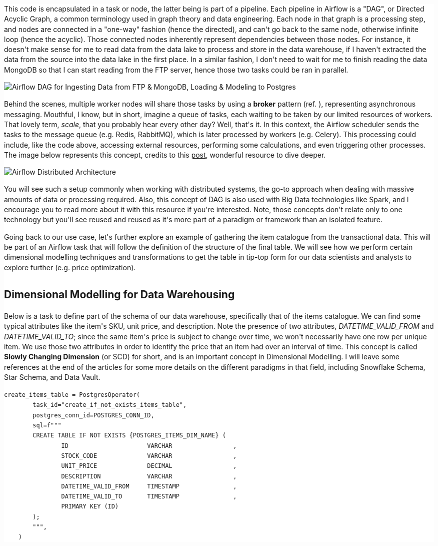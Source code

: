 This code is encapsulated in a task or node, the latter being is part of a pipeline. Each pipeline in Airflow is a "DAG", or Directed Acyclic Graph, a common terminology used in graph theory and data engineering. Each node in that graph is a processing step, and nodes are connected in a "one-way" fashion (hence the directed), and can't go back to the same node, otherwise infinite loop (hence the acyclic). Those connected nodes inherently represent dependencies between those nodes. For instance, it doesn't make sense for me to read data from the data lake to process and store in the data warehouse, if I haven't extracted the data from the source into the data lake in the first place. In a similar fashion, I don't need to wait for me to finish reading the data MongoDB so that I can start reading from the FTP server, hence those two tasks could be ran in parallel. 

![Airflow DAG for Ingesting Data from FTP & MongoDB, Loading & Modeling to Postgres](/assets/airflow-dag-example.png)

Behind the scenes, multiple worker nodes will share those tasks by using a **broker** pattern (ref. ), representing asynchronous messaging. Mouthful, I know, but in short, imagine a queue of tasks, each waiting to be taken by our limited resources of workers. That lovely term, *scale*, that you probably hear every other day? Well, that's it. In this context, the Airflow scheduler sends the tasks to the message queue (e.g. Redis, RabbitMQ), which is later processed by workers (e.g. Celery). This processing could include, like the code above, accessing external resources, performing some calculations, and even triggering other processes. The image below represents this concept, credits to this [post](https://medium.com/sicara/using-airflow-with-celery-workers-54cb5212d405), wonderful resource to dive deeper.

![Airflow Distributed Architecture](/assets/airflow-distributed-archi.png)

You will see such a setup commonly when working with distributed systems, the go-to approach when dealing with massive amounts of data or processing required. Also, this concept of DAG is also used with Big Data technologies like Spark, and I encourage you to read more about it with this resource if you're interested. Note, those concepts don't relate only to one technology but you'll see reused and reused as it's more part of a paradigm or framework than an isolated feature.

Going back to our use case, let's further explore an example of gathering the item catalogue from the transactional data. This will be part of an Airflow task that will follow the definition of the structure of the final table. We will see how we perform certain dimensional modelling techniques and transformations to get the table in tip-top form for our data scientists and analysts to explore further (e.g. price optimization).

## Dimensional Modelling for Data Warehousing

Below is a task to define part of the schema of our data warehouse, specifically that of the items catalogue. We can find some typical attributes like the item's SKU, unit price, and description. Note the presence of two attributes, *DATETIME_VALID_FROM* and *DATETIME_VALID_TO*; since the same item's price is subject to change over time, we won't necessarily have one row per unique item. We use those two attributes in order to identify the price that an item had over an interval of time. This concept is called **Slowly Changing Dimension** (or SCD) for short, and is an important concept in Dimensional Modelling. I will leave some references at the end of the articles for some more details on the different paradigms in that field, including Snowflake Schema, Star Schema, and Data Vault.

```Python3
create_items_table = PostgresOperator(
        task_id="create_if_not_exists_items_table",
        postgres_conn_id=POSTGRES_CONN_ID,
        sql=f"""
        CREATE TABLE IF NOT EXISTS {POSTGRES_ITEMS_DIM_NAME} (
                ID                      VARCHAR                 ,
                STOCK_CODE              VARCHAR                 ,
                UNIT_PRICE              DECIMAL                 ,
                DESCRIPTION             VARCHAR                 ,
                DATETIME_VALID_FROM     TIMESTAMP               ,
                DATETIME_VALID_TO       TIMESTAMP               ,
                PRIMARY KEY (ID)
        );
        """,
    )
```